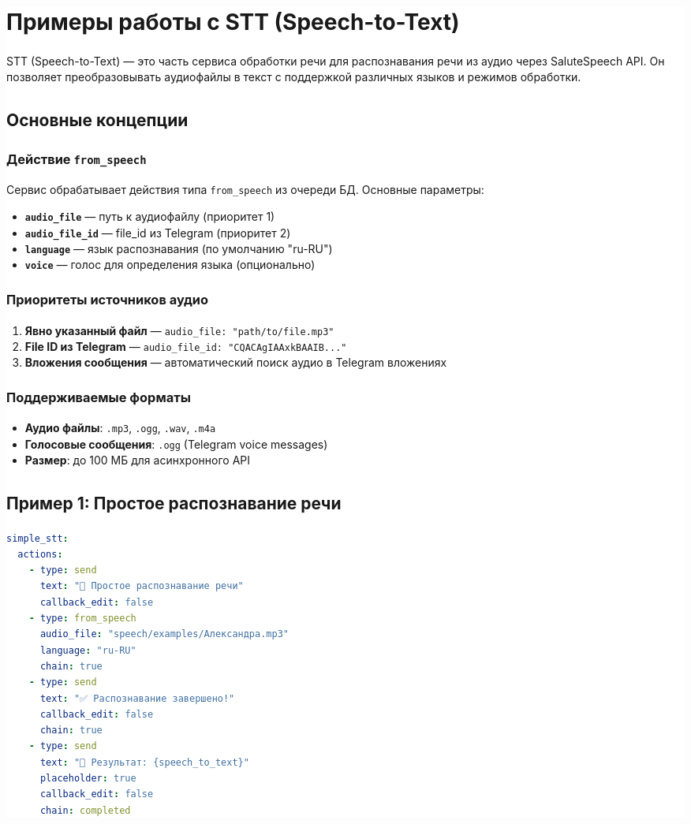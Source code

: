 # Примеры работы с STT (Speech-to-Text)

STT (Speech-to-Text) — это часть сервиса обработки речи для распознавания речи из аудио через SaluteSpeech API. Он позволяет преобразовывать аудиофайлы в текст с поддержкой различных языков и режимов обработки.

## Основные концепции

### Действие `from_speech`

Сервис обрабатывает действия типа `from_speech` из очереди БД. Основные параметры:

- **`audio_file`** — путь к аудиофайлу (приоритет 1)
- **`audio_file_id`** — file_id из Telegram (приоритет 2)
- **`language`** — язык распознавания (по умолчанию "ru-RU")
- **`voice`** — голос для определения языка (опционально)

### Приоритеты источников аудио

1. **Явно указанный файл** — `audio_file: "path/to/file.mp3"`
2. **File ID из Telegram** — `audio_file_id: "CQACAgIAAxkBAAIB..."`  
3. **Вложения сообщения** — автоматический поиск аудио в Telegram вложениях

### Поддерживаемые форматы

- **Аудио файлы**: `.mp3`, `.ogg`, `.wav`, `.m4a`
- **Голосовые сообщения**: `.ogg` (Telegram voice messages)
- **Размер**: до 100 МБ для асинхронного API

## Пример 1: Простое распознавание речи

```yaml
simple_stt:
  actions:
    - type: send
      text: "🎤 Простое распознавание речи"
      callback_edit: false
    - type: from_speech
      audio_file: "speech/examples/Александра.mp3"
      language: "ru-RU"
      chain: true
    - type: send
      text: "✅ Распознавание завершено!"
      callback_edit: false
      chain: true
    - type: send
      text: "📝 Результат: {speech_to_text}"
      placeholder: true
      callback_edit: false
      chain: completed
```
